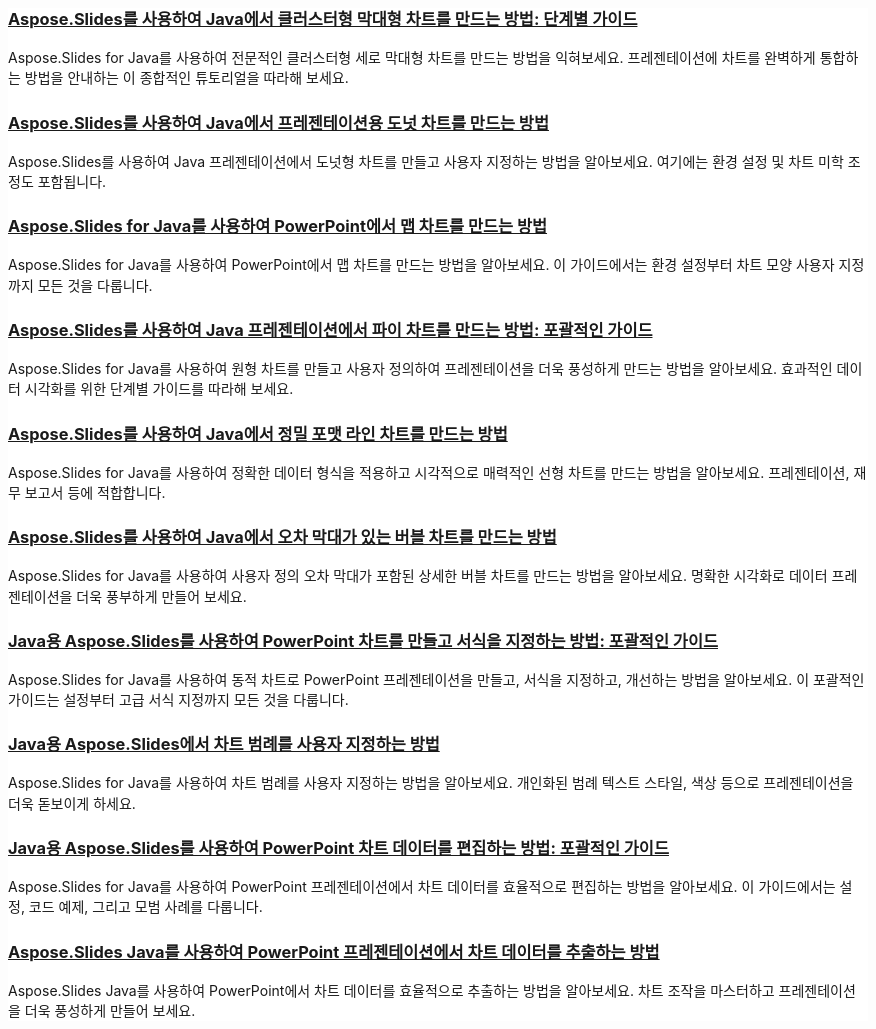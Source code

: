 ### [Aspose.Slides를 사용하여 Java에서 클러스터형 막대형 차트를 만드는 방법: 단계별 가이드](./aspose-slides-java-clustered-column-charts/)
Aspose.Slides for Java를 사용하여 전문적인 클러스터형 세로 막대형 차트를 만드는 방법을 익혀보세요. 프레젠테이션에 차트를 완벽하게 통합하는 방법을 안내하는 이 종합적인 튜토리얼을 따라해 보세요.

### [Aspose.Slides를 사용하여 Java에서 프레젠테이션용 도넛 차트를 만드는 방법](./creating-doughnut-charts-java-aspose-slides/)
Aspose.Slides를 사용하여 Java 프레젠테이션에서 도넛형 차트를 만들고 사용자 지정하는 방법을 알아보세요. 여기에는 환경 설정 및 차트 미학 조정도 포함됩니다.

### [Aspose.Slides for Java를 사용하여 PowerPoint에서 맵 차트를 만드는 방법](./create-map-charts-powerpoint-aspose-slides-java/)
Aspose.Slides for Java를 사용하여 PowerPoint에서 맵 차트를 만드는 방법을 알아보세요. 이 가이드에서는 환경 설정부터 차트 모양 사용자 지정까지 모든 것을 다룹니다.

### [Aspose.Slides를 사용하여 Java 프레젠테이션에서 파이 차트를 만드는 방법: 포괄적인 가이드](./creating-pie-charts-java-presentations-aspose-slides/)
Aspose.Slides for Java를 사용하여 원형 차트를 만들고 사용자 정의하여 프레젠테이션을 더욱 풍성하게 만드는 방법을 알아보세요. 효과적인 데이터 시각화를 위한 단계별 가이드를 따라해 보세요.

### [Aspose.Slides를 사용하여 Java에서 정밀 포맷 라인 차트를 만드는 방법](./create-line-charts-precision-data-formatting-java-aspose-slides/)
Aspose.Slides for Java를 사용하여 정확한 데이터 형식을 적용하고 시각적으로 매력적인 선형 차트를 만드는 방법을 알아보세요. 프레젠테이션, 재무 보고서 등에 적합합니다.

### [Aspose.Slides를 사용하여 Java에서 오차 막대가 있는 버블 차트를 만드는 방법](./create-bubble-chart-error-bars-java-aspose-slides/)
Aspose.Slides for Java를 사용하여 사용자 정의 오차 막대가 포함된 상세한 버블 차트를 만드는 방법을 알아보세요. 명확한 시각화로 데이터 프레젠테이션을 더욱 풍부하게 만들어 보세요.

### [Java용 Aspose.Slides를 사용하여 PowerPoint 차트를 만들고 서식을 지정하는 방법: 포괄적인 가이드](./create-format-powerpoint-charts-aspose-slides-java/)
Aspose.Slides for Java를 사용하여 동적 차트로 PowerPoint 프레젠테이션을 만들고, 서식을 지정하고, 개선하는 방법을 알아보세요. 이 포괄적인 가이드는 설정부터 고급 서식 지정까지 모든 것을 다룹니다.

### [Java용 Aspose.Slides에서 차트 범례를 사용자 지정하는 방법](./customize-chart-legends-aspose-slides-java/)
Aspose.Slides for Java를 사용하여 차트 범례를 사용자 지정하는 방법을 알아보세요. 개인화된 범례 텍스트 스타일, 색상 등으로 프레젠테이션을 더욱 돋보이게 하세요.

### [Java용 Aspose.Slides를 사용하여 PowerPoint 차트 데이터를 편집하는 방법: 포괄적인 가이드](./edit-ppt-chart-data-aspose-slides-java/)
Aspose.Slides for Java를 사용하여 PowerPoint 프레젠테이션에서 차트 데이터를 효율적으로 편집하는 방법을 알아보세요. 이 가이드에서는 설정, 코드 예제, 그리고 모범 사례를 다룹니다.

### [Aspose.Slides Java를 사용하여 PowerPoint 프레젠테이션에서 차트 데이터를 추출하는 방법](./extract-chart-data-powerpoint-aspose-slides-java/)
Aspose.Slides Java를 사용하여 PowerPoint에서 차트 데이터를 효율적으로 추출하는 방법을 알아보세요. 차트 조작을 마스터하고 프레젠테이션을 더욱 풍성하게 만들어 보세요.
